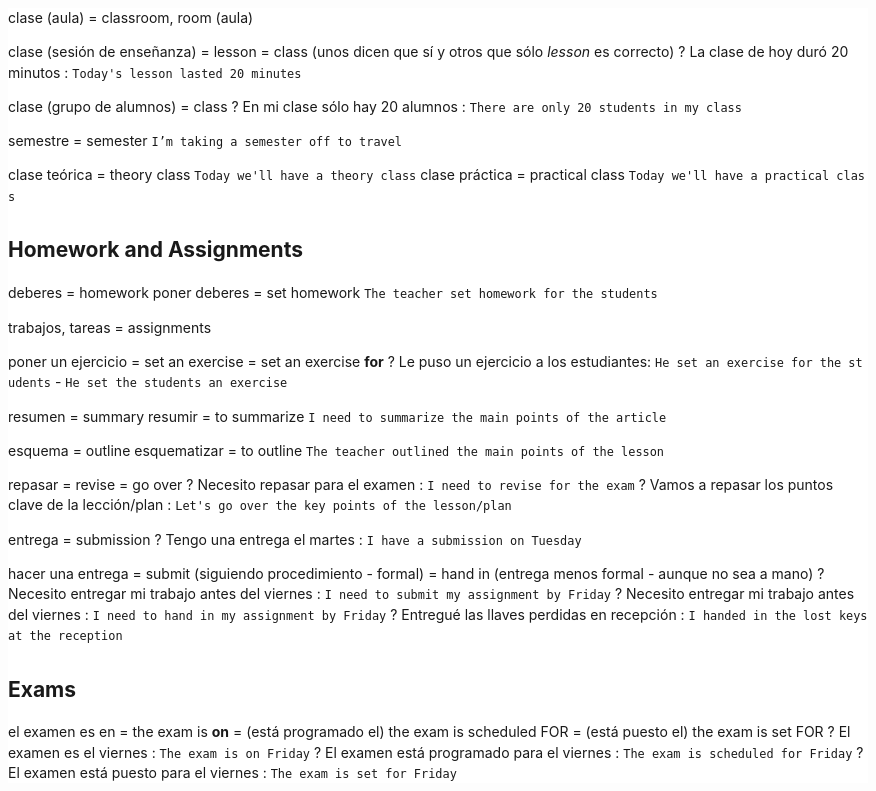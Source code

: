 clase (aula) = classroom, room (aula)

clase (sesión de enseñanza)
    = lesson
    = class (unos dicen que sí y otros que sólo _lesson_ es correcto)
    ? La clase de hoy duró 20 minutos : `Today's lesson lasted 20 minutes`

clase (grupo de alumnos) = class
    ? En mi clase sólo hay 20 alumnos : `There are only 20 students in my class`

semestre = semester `I’m taking a semester off to travel`

clase teórica = theory class `Today we'll have a theory class`
clase práctica = practical class `Today we'll have a practical class`

## Homework and Assignments

deberes = homework
poner deberes = set homework `The teacher set homework for the students`

trabajos, tareas = assignments

poner un ejercicio
    = set <sbody> an exercise
    = set an exercise **for** <sbody>
    ? Le puso un ejercicio a los estudiantes: `He set an exercise for the students` - `He set the students an exercise`

resumen = summary
resumir = to summarize `I need to summarize the main points of the article`

esquema = outline
esquematizar = to outline `The teacher outlined the main points of the lesson`


repasar
    = revise
    = go over
    ? Necesito repasar para el examen : `I need to revise for the exam`
    ? Vamos a repasar los puntos clave de la lección/plan : `Let's go over the key points of the lesson/plan`

entrega = submission
    ? Tengo una entrega el martes : `I have a submission on Tuesday`

hacer una entrega
    = submit (siguiendo procedimiento - formal)
    = hand in (entrega menos formal - aunque no sea a mano)
    ? Necesito entregar mi trabajo antes del viernes : `I need to submit my assignment by Friday`
    ? Necesito entregar mi trabajo antes del viernes : `I need to hand in my assignment by Friday`
    ? Entregué las llaves perdidas en recepción : `I handed in the lost keys at the reception`


## Exams

el examen es en <fecha>
    = the exam is **on** <date>
    = (está programado el) the exam is scheduled FOR <date>
    = (está puesto el) the exam is set FOR <date>
    ? El examen es el viernes : `The exam is on Friday`
    ? El examen está programado para el viernes : `The exam is scheduled for Friday`
    ? El examen está puesto para el viernes : `The exam is set for Friday`
